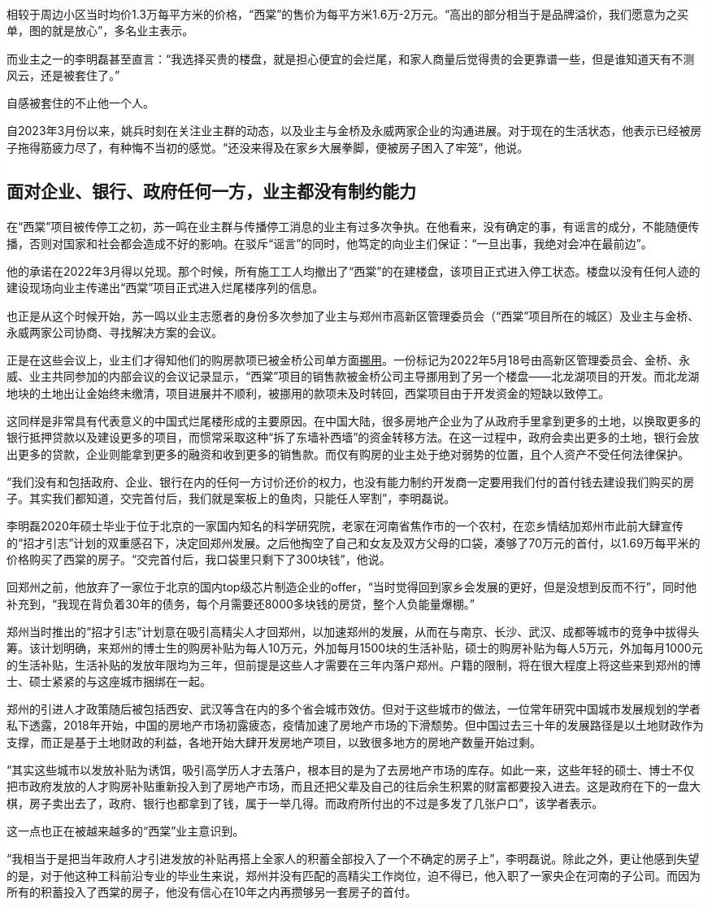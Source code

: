 相较于周边小区当时均价1.3万每平方米的价格，“西棠”的售价为每平方米1.6万-2万元。“高出的部分相当于是品牌溢价，我们愿意为之买单，图的就是放心”，多名业主表示。


而业主之一的李明磊甚至直言：“我选择买贵的楼盘，就是担心便宜的会烂尾，和家人商量后觉得贵的会更靠谱一些，但是谁知道天有不测风云，还是被套住了。”


自感被套住的不止他一个人。


自2023年3月份以来，姚兵时刻在关注业主群的动态，以及业主与金桥及永威两家企业的沟通进展。对于现在的生活状态，他表示已经被房子拖得筋疲力尽了，有种悔不当初的感觉。“还没来得及在家乡大展拳脚，便被房子困入了牢笼”，他说。


面对企业、银行、政府任何一方，业主都没有制约能力
------------------------


在“西棠”项目被传停工之初，苏一鸣在业主群与传播停工消息的业主有过多次争执。在他看来，没有确定的事，有谣言的成分，不能随便传播，否则对国家和社会都会造成不好的影响。在驳斥“谣言”的同时，他笃定的向业主们保证：“一旦出事，我绝对会冲在最前边”。


他的承诺在2022年3月得以兑现。那个时候，所有施工工人均撤出了“西棠”的在建楼盘，该项目正式进入停工状态。楼盘以没有任何人迹的建设现场向业主传递出“西棠”项目正式进入烂尾楼序列的信息。


也正是从这个时候开始，苏一鸣以业主志愿者的身份多次参加了业主与郑州市高新区管理委员会（“西棠”项目所在的城区）及业主与金桥、永威两家公司协商、寻找解决方案的会议。


正是在这些会议上，业主们才得知他们的购房款项已被金桥公司单方面[挪用](https://36kr.com/p/1796855856775943)。一份标记为2022年5月18号由高新区管理委员会、金桥、永威、业主共同参加的内部会议的会议记录显示，“西棠”项目的销售款被金桥公司主导挪用到了另一个楼盘——北龙湖项目的开发。而北龙湖地块的土地出让金始终未缴清，项目进展并不顺利，被挪用的款项未及时转回，西棠项目由于开发资金的短缺以致停工。


这同样是非常具有代表意义的中国式烂尾楼形成的主要原因。在中国大陆，很多房地产企业为了从政府手里拿到更多的土地，以换取更多的银行抵押贷款以及建设更多的项目，而惯常采取这种“拆了东墙补西墙”的资金转移方法。在这一过程中，政府会卖出更多的土地，银行会放出更多的贷款，企业则能拿到更多的融资和收到更多的销售款。而仅有购房的业主处于绝对弱势的位置，且个人资产不受任何法律保护。


“我们没有和包括政府、企业、银行在内的任何一方讨价还价的权力，也没有能力制约开发商一定要用我们付的首付钱去建设我们购买的房子。其实我们都知道，交完首付后，我们就是案板上的鱼肉，只能任人宰割”，李明磊说。


李明磊2020年硕士毕业于位于北京的一家国内知名的科学研究院，老家在河南省焦作市的一个农村，在恋乡情结加郑州市此前大肆宣传的“招才引志”计划的双重感召下，决定回郑州发展。之后他掏空了自己和女友及双方父母的口袋，凑够了70万元的首付，以1.69万每平米的价格购买了西棠的房子。“交完首付后，我口袋里只剩下了300块钱”，他说。


回郑州之前，他放弃了一家位于北京的国内top级芯片制造企业的offer，“当时觉得回到家乡会发展的更好，但是没想到反而不行”，同时他补充到，“我现在背负着30年的债务，每个月需要还8000多块钱的房贷，整个人负能量爆棚。”


郑州当时推出的“招才引志”计划意在吸引高精尖人才回郑州，以加速郑州的发展，从而在与南京、长沙、武汉、成都等城市的竞争中拔得头筹。该计划明确，来郑州的博士生的购房补贴为每人10万元，外加每月1500块的生活补贴，硕士的购房补贴为每人5万元，外加每月1000元的生活补贴，生活补贴的发放年限均为三年，但前提是这些人才需要在三年内落户郑州。户籍的限制，将在很大程度上将这些来到郑州的博士、硕士紧紧的与这座城市捆绑在一起。


郑州的引进人才政策随后被包括西安、武汉等含在内的多个省会城市效仿。但对于这些城市的做法，一位常年研究中国城市发展规划的学者私下透露，2018年开始，中国的房地产市场初露疲态，疫情加速了房地产市场的下滑颓势。但中国过去三十年的发展路径是以土地财政作为支撑，而正是基于土地财政的利益，各地开始大肆开发房地产项目，以致很多地方的房地产数量开始过剩。


“其实这些城市以发放补贴为诱饵，吸引高学历人才去落户，根本目的是为了去房地产市场的库存。如此一来，这些年轻的硕士、博士不仅把市政府发放的人才购房补贴重新投入到了房地产市场，而且还把父辈及自己的往后余生积累的财富都要投入进去。这是政府在下的一盘大棋，房子卖出去了，政府、银行也都拿到了钱，属于一举几得。而政府所付出的不过是多发了几张户口”，该学者表示。


这一点也正在被越来越多的“西棠”业主意识到。


“我相当于是把当年政府人才引进发放的补贴再搭上全家人的积蓄全部投入了一个不确定的房子上”，李明磊说。除此之外，更让他感到失望的是，对于他这种工科前沿专业的毕业生来说，郑州并没有匹配的高精尖工作岗位，迫不得已，他入职了一家央企在河南的子公司。而因为所有的积蓄投入了西棠的房子，他没有信心在10年之内再攒够另一套房子的首付。
